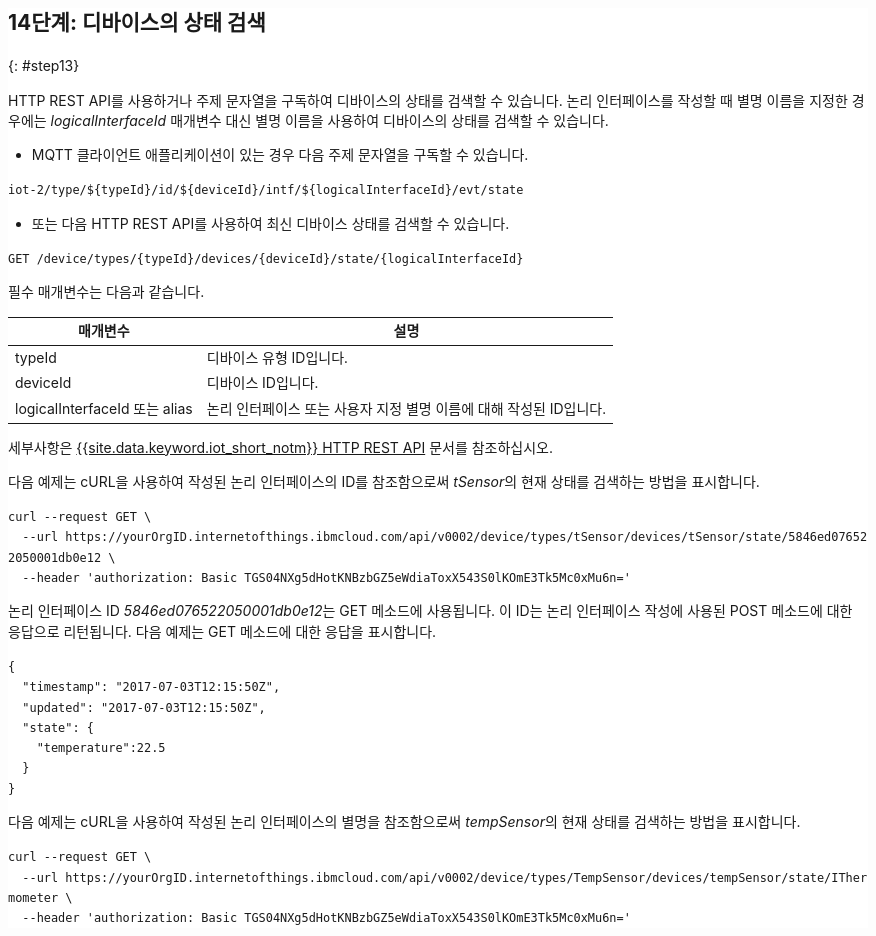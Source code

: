 
## 14단계: 디바이스의 상태 검색
{: #step13}

HTTP REST API를 사용하거나 주제 문자열을 구독하여 디바이스의 상태를 검색할 수 있습니다. 논리 인터페이스를 작성할 때 별명 이름을 지정한 경우에는 *logicalInterfaceId* 매개변수 대신 별명 이름을 사용하여 디바이스의 상태를 검색할 수 있습니다.  

- MQTT 클라이언트 애플리케이션이 있는 경우 다음 주제 문자열을 구독할 수 있습니다.  
```  
iot-2/type/${typeId}/id/${deviceId}/intf/${logicalInterfaceId}/evt/state  
```  

- 또는 다음 HTTP REST API를 사용하여 최신 디바이스 상태를 검색할 수 있습니다.  
```
GET /device/types/{typeId}/devices/{deviceId}/state/{logicalInterfaceId}
```

필수 매개변수는 다음과 같습니다.  

매개변수	|	설명
------	|	-----
typeId	|	디바이스 유형 ID입니다.
deviceId	|	디바이스 ID입니다.
logicalInterfaceId 또는 alias|	논리 인터페이스 또는 사용자 지정 별명 이름에 대해 작성된 ID입니다. 


세부사항은 [{{site.data.keyword.iot_short_notm}} HTTP REST API](https://docs.internetofthings.ibmcloud.com/apis/swagger/v0002/state-mgmt.html#!/Device_Types) 문서를 참조하십시오.

다음 예제는 cURL을 사용하여 작성된 논리 인터페이스의 ID를 참조함으로써 *tSensor*의 현재 상태를 검색하는 방법을 표시합니다. 
```
curl --request GET \
  --url https://yourOrgID.internetofthings.ibmcloud.com/api/v0002/device/types/tSensor/devices/tSensor/state/5846ed076522050001db0e12 \
  --header 'authorization: Basic TGS04NXg5dHotKNBzbGZ5eWdiaToxX543S0lKOmE3Tk5Mc0xMu6n='
```

논리 인터페이스 ID *5846ed076522050001db0e12*는 GET 메소드에 사용됩니다. 이 ID는 논리 인터페이스 작성에 사용된 POST 메소드에 대한 응답으로 리턴됩니다.
다음 예제는 GET 메소드에 대한 응답을 표시합니다.
```
{
  "timestamp": "2017-07-03T12:15:50Z",
  "updated": "2017-07-03T12:15:50Z",
  "state": {
    "temperature":22.5
  }
}
```

다음 예제는 cURL을 사용하여 작성된 논리 인터페이스의 별명을 참조함으로써 *tempSensor*의 현재 상태를 검색하는 방법을 표시합니다. 
```
curl --request GET \
  --url https://yourOrgID.internetofthings.ibmcloud.com/api/v0002/device/types/TempSensor/devices/tempSensor/state/IThermometer \
  --header 'authorization: Basic TGS04NXg5dHotKNBzbGZ5eWdiaToxX543S0lKOmE3Tk5Mc0xMu6n='
```
